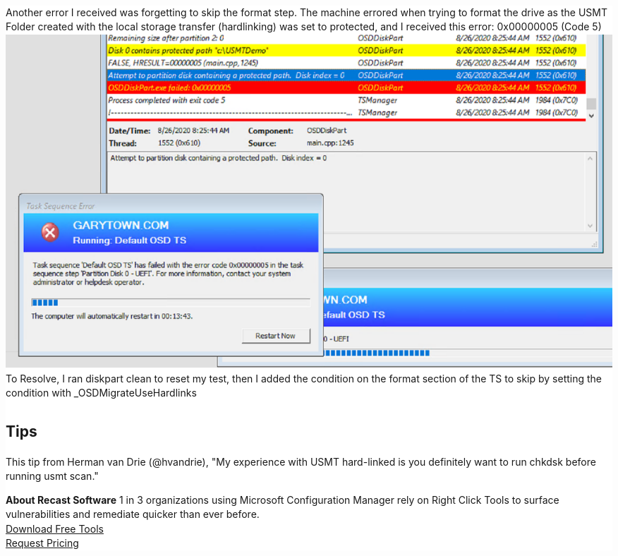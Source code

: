 Another error I received was forgetting to skip the format step.  The machine errored when trying to format the drive as the USMT Folder created with the local storage transfer (hardlinking) was set to protected, and I received this error: 0x00000005 (Code 5)
[![UserStateTrouble 1](media/UserStateTrouble01.png)](media/UserStateTrouble01.png)
To Resolve, I ran diskpart clean to reset my test, then I added the condition on the format section of the TS to skip by setting the condition with _OSDMigrateUseHardlinks

## Tips

This tip from Herman van Drie
(@hvandrie), "My experience with USMT hard-linked is you definitely want to run chkdsk before running usmt scan."

**About Recast Software**
1 in 3 organizations using Microsoft Configuration Manager rely on Right Click Tools to surface vulnerabilities and remediate quicker than ever before.  
[Download Free Tools](https://www.recastsoftware.com/?utm_source=cmdocs&utm_medium=referral&utm_campaign=cmdocs#formarea)  
[Request Pricing](https://www.recastsoftware.com/pricing?utm_source=cmdocs&utm_medium=referral&utm_campaign=cmdocs)
